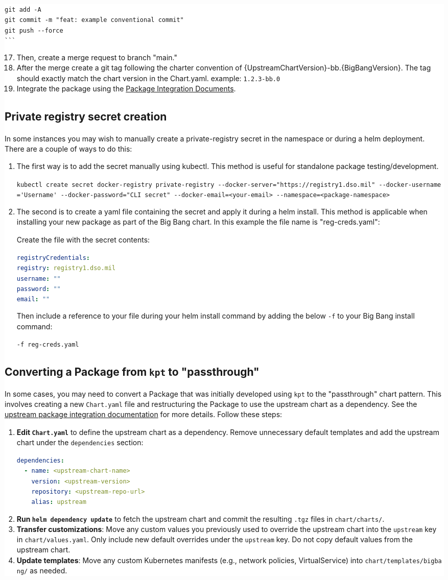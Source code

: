     git add -A
    git commit -m "feat: example conventional commit"
    git push --force
    ```
17. Then, create a merge request to branch "main."
18. After the merge create a git tag following the charter convention of {UpstreamChartVersion}-bb.{BigBangVersion}. The tag should exactly match the chart version in the Chart.yaml.
example: `1.2.3-bb.0`
19. Integrate the package using the [Package Integration Documents](package-integration/README.md).

## Private registry secret creation

In some instances you may wish to manually create a private-registry secret in the namespace or during a helm deployment. There are a couple of ways to do this:

1. The first way is to add the secret manually using kubectl. This method is useful for standalone package testing/development.
    ```shell
    kubectl create secret docker-registry private-registry --docker-server="https://registry1.dso.mil" --docker-username='Username' --docker-password="CLI secret" --docker-email=<your-email> --namespace=<package-namespace>
    ```
2. The second is to create a yaml file containing the secret and apply it during a helm install. This method is applicable when installing your new package as part of the Big Bang chart. In this example the file name is "reg-creds.yaml":

    Create the file with the secret contents:
    ```yaml
    registryCredentials:
    registry: registry1.dso.mil
    username: ""
    password: ""
    email: ""
    ```
    Then include a reference to your file during your helm install command by adding the below `-f` to your Big Bang install command:
    ```shell
    -f reg-creds.yaml
    ```

## Converting a Package from `kpt` to "passthrough"

In some cases, you may need to convert a Package that was initially developed using `kpt` to the "passthrough" chart pattern. This involves creating a new `Chart.yaml` file and restructuring the Package to use the upstream chart as a dependency. See the [upstream package integration documentation](package-integration/upstream.md) for more details. Follow these steps:
1. **Edit `Chart.yaml`** to define the upstream chart as a dependency. Remove unnecessary default templates and add the upstream chart under the `dependencies` section:
    ```yaml
    dependencies:
      - name: <upstream-chart-name>
        version: <upstream-version>
        repository: <upstream-repo-url>
        alias: upstream
    ```
2. **Run `helm dependency update`** to fetch the upstream chart and commit the resulting `.tgz` files in `chart/charts/`.
3. **Transfer customizations**: Move any custom values you previously used to override the upstream chart into the `upstream` key in `chart/values.yaml`. Only include new default overrides under the `upstream` key. Do not copy default values from the upstream chart.
4. **Update templates**: Move any custom Kubernetes manifests (e.g., network policies, VirtualService) into `chart/templates/bigbang/` as needed.